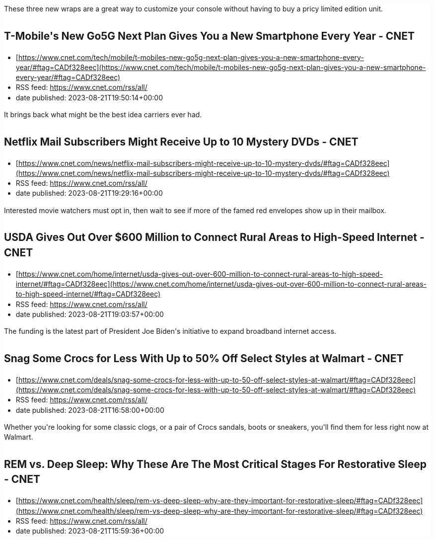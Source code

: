 These three new wraps are a great way to customize your console without having to buy a pricy limited edition unit.

## T-Mobile's New Go5G Next Plan Gives You a New Smartphone Every Year     - CNET
 - [https://www.cnet.com/tech/mobile/t-mobiles-new-go5g-next-plan-gives-you-a-new-smartphone-every-year/#ftag=CADf328eec](https://www.cnet.com/tech/mobile/t-mobiles-new-go5g-next-plan-gives-you-a-new-smartphone-every-year/#ftag=CADf328eec)
 - RSS feed: https://www.cnet.com/rss/all/
 - date published: 2023-08-21T19:50:14+00:00

It brings back what might be the best idea carriers ever had.

## Netflix Mail Subscribers Might Receive Up to 10 Mystery DVDs     - CNET
 - [https://www.cnet.com/news/netflix-mail-subscribers-might-receive-up-to-10-mystery-dvds/#ftag=CADf328eec](https://www.cnet.com/news/netflix-mail-subscribers-might-receive-up-to-10-mystery-dvds/#ftag=CADf328eec)
 - RSS feed: https://www.cnet.com/rss/all/
 - date published: 2023-08-21T19:29:16+00:00

Interested movie watchers must opt in, then wait to see if more of the famed red envelopes show up in their mailbox.

## USDA Gives Out Over $600 Million to Connect Rural Areas to High-Speed Internet     - CNET
 - [https://www.cnet.com/home/internet/usda-gives-out-over-600-million-to-connect-rural-areas-to-high-speed-internet/#ftag=CADf328eec](https://www.cnet.com/home/internet/usda-gives-out-over-600-million-to-connect-rural-areas-to-high-speed-internet/#ftag=CADf328eec)
 - RSS feed: https://www.cnet.com/rss/all/
 - date published: 2023-08-21T19:03:57+00:00

The funding is the latest part of President Joe Biden's initiative to expand broadband internet access.

## Snag Some Crocs for Less With Up to 50% Off Select Styles at Walmart     - CNET
 - [https://www.cnet.com/deals/snag-some-crocs-for-less-with-up-to-50-off-select-styles-at-walmart/#ftag=CADf328eec](https://www.cnet.com/deals/snag-some-crocs-for-less-with-up-to-50-off-select-styles-at-walmart/#ftag=CADf328eec)
 - RSS feed: https://www.cnet.com/rss/all/
 - date published: 2023-08-21T16:58:00+00:00

Whether you're looking for some classic clogs, or a pair of Crocs sandals, boots or sneakers, you'll find them for less right now at Walmart.

## REM vs. Deep Sleep: Why These Are The Most Critical Stages For Restorative Sleep     - CNET
 - [https://www.cnet.com/health/sleep/rem-vs-deep-sleep-why-are-they-important-for-restorative-sleep/#ftag=CADf328eec](https://www.cnet.com/health/sleep/rem-vs-deep-sleep-why-are-they-important-for-restorative-sleep/#ftag=CADf328eec)
 - RSS feed: https://www.cnet.com/rss/all/
 - date published: 2023-08-21T15:59:36+00:00
